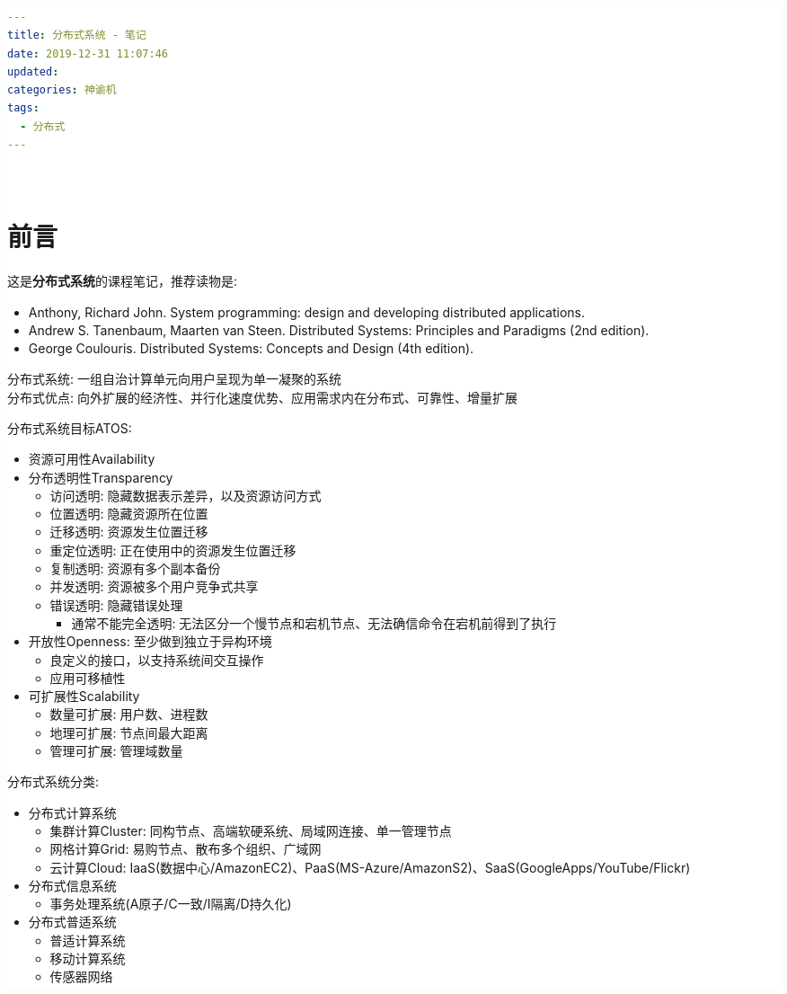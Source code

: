 ```yaml
---
title: 分布式系统 - 笔记
date: 2019-12-31 11:07:46
updated:
categories: 神谕机
tags:
  - 分布式
---
```


<br/>

# 前言

这是**分布式系统**的课程笔记，推荐读物是: 

  - Anthony, Richard John. System programming: design and developing distributed applications.
  - Andrew S. Tanenbaum, Maarten van Steen. Distributed Systems: Principles and Paradigms (2nd edition).
  - George Coulouris. Distributed Systems: Concepts and Design (4th edition).

分布式系统: 一组自治计算单元向用户呈现为单一凝聚的系统  
分布式优点: 向外扩展的经济性、并行化速度优势、应用需求内在分布式、可靠性、增量扩展

分布式系统目标ATOS: 

  - 资源可用性Availability
  - 分布透明性Transparency
    - 访问透明: 隐藏数据表示差异，以及资源访问方式
    - 位置透明: 隐藏资源所在位置
    - 迁移透明: 资源发生位置迁移
    - 重定位透明: 正在使用中的资源发生位置迁移
    - 复制透明: 资源有多个副本备份
    - 并发透明: 资源被多个用户竞争式共享
    - 错误透明: 隐藏错误处理
      - 通常不能完全透明: 无法区分一个慢节点和宕机节点、无法确信命令在宕机前得到了执行
  - 开放性Openness: 至少做到独立于异构环境
    - 良定义的接口，以支持系统间交互操作
    - 应用可移植性
  - 可扩展性Scalability
    - 数量可扩展: 用户数、进程数
    - 地理可扩展: 节点间最大距离
    - 管理可扩展: 管理域数量

分布式系统分类: 

  - 分布式计算系统
    - 集群计算Cluster: 同构节点、高端软硬系统、局域网连接、单一管理节点
    - 网格计算Grid: 易购节点、散布多个组织、广域网
    - 云计算Cloud: IaaS(数据中心/AmazonEC2)、PaaS(MS-Azure/AmazonS2)、SaaS(GoogleApps/YouTube/Flickr)
  - 分布式信息系统
    - 事务处理系统(A原子/C一致/I隔离/D持久化)
  - 分布式普适系统
    - 普适计算系统
    - 移动计算系统
    - 传感器网络

